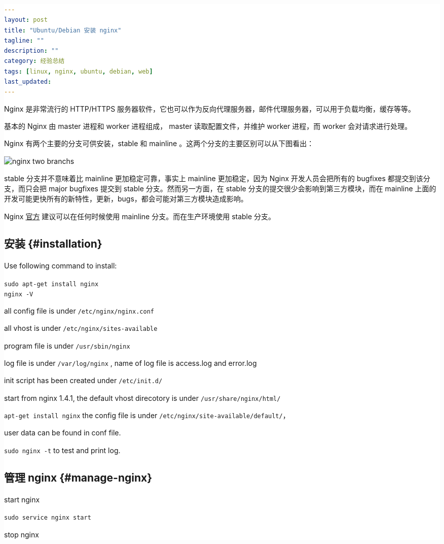 ```yaml
---
layout: post
title: "Ubuntu/Debian 安装 nginx"
tagline: ""
description: ""
category: 经验总结
tags: [linux, nginx, ubuntu, debian, web]
last_updated:
---
```


Nginx 是非常流行的 HTTP/HTTPS 服务器软件，它也可以作为反向代理服务器，邮件代理服务器，可以用于负载均衡，缓存等等。

基本的 Nginx 由 master 进程和 worker 进程组成， master 读取配置文件，并维护 worker 进程，而 worker 会对请求进行处理。

Nginx 有两个主要的分支可供安装，stable 和 mainline 。这两个分支的主要区别可以从下图看出：

![nginx two branchs](https://i.stack.imgur.com/etScD.png)

stable 分支并不意味着比 mainline 更加稳定可靠，事实上 mainline 更加稳定，因为 Nginx 开发人员会把所有的 bugfixes 都提交到该分支，而只会把 major bugfixes 提交到 stable 分支。然而另一方面，在 stable 分支的提交很少会影响到第三方模块，而在 mainline 上面的开发可能更快所有的新特性，更新，bugs，都会可能对第三方模块造成影响。

Nginx [官方](https://www.nginx.com/blog/nginx-1-12-1-13-released/) 建议可以在任何时候使用 mainline 分支。而在生产环境使用 stable 分支。

## 安装 {#installation}
Use following command to install:

    sudo apt-get install nginx
    nginx -V

all config file is under `/etc/nginx/nginx.conf`

all vhost is under `/etc/nginx/sites-available`

program file is under `/usr/sbin/nginx`

log file is under `/var/log/nginx` , name of log file is access.log and error.log

init script has been created under `/etc/init.d/`

start from nginx 1.4.1, the default vhost direcotory is under `/usr/share/nginx/html/`

`apt-get install nginx` the config file is under `/etc/nginx/site-available/default/`，

user data can be found in conf file.

`sudo nginx -t` to test and print log.

## 管理 nginx {#manage-nginx}

start nginx

    sudo service nginx start

stop nginx
